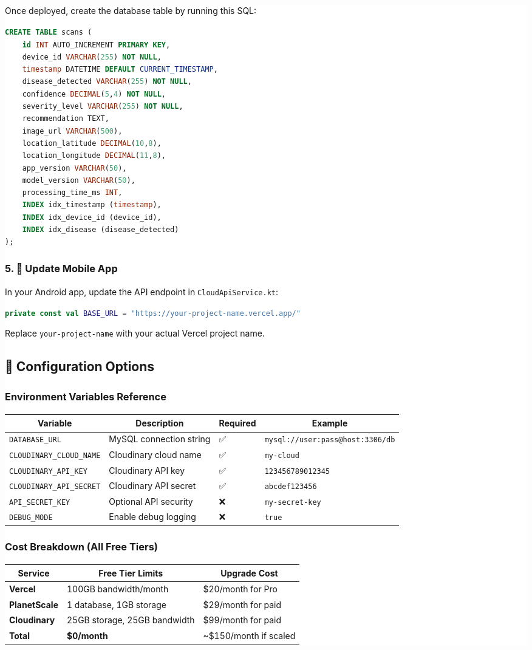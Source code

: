 Once deployed, create the database table by running this SQL:

```sql
CREATE TABLE scans (
    id INT AUTO_INCREMENT PRIMARY KEY,
    device_id VARCHAR(255) NOT NULL,
    timestamp DATETIME DEFAULT CURRENT_TIMESTAMP,
    disease_detected VARCHAR(255) NOT NULL,
    confidence DECIMAL(5,4) NOT NULL,
    severity_level VARCHAR(255) NOT NULL,
    recommendation TEXT,
    image_url VARCHAR(500),
    location_latitude DECIMAL(10,8),
    location_longitude DECIMAL(11,8),
    app_version VARCHAR(50),
    model_version VARCHAR(50),
    processing_time_ms INT,
    INDEX idx_timestamp (timestamp),
    INDEX idx_device_id (device_id),
    INDEX idx_disease (disease_detected)
);
```

### 5. 📱 Update Mobile App

In your Android app, update the API endpoint in `CloudApiService.kt`:

```kotlin
private const val BASE_URL = "https://your-project-name.vercel.app/"
```

Replace `your-project-name` with your actual Vercel project name.

## 🔧 Configuration Options

### Environment Variables Reference

| Variable | Description | Required | Example |
|----------|-------------|----------|---------|
| `DATABASE_URL` | MySQL connection string | ✅ | `mysql://user:pass@host:3306/db` |
| `CLOUDINARY_CLOUD_NAME` | Cloudinary cloud name | ✅ | `my-cloud` |
| `CLOUDINARY_API_KEY` | Cloudinary API key | ✅ | `123456789012345` |
| `CLOUDINARY_API_SECRET` | Cloudinary API secret | ✅ | `abcdef123456` |
| `API_SECRET_KEY` | Optional API security | ❌ | `my-secret-key` |
| `DEBUG_MODE` | Enable debug logging | ❌ | `true` |

### Cost Breakdown (All Free Tiers)

| Service | Free Tier Limits | Upgrade Cost |
|---------|------------------|--------------|
| **Vercel** | 100GB bandwidth/month | $20/month for Pro |
| **PlanetScale** | 1 database, 1GB storage | $29/month for paid |
| **Cloudinary** | 25GB storage, 25GB bandwidth | $99/month for paid |
| **Total** | **$0/month** | ~$150/month if scaled |

